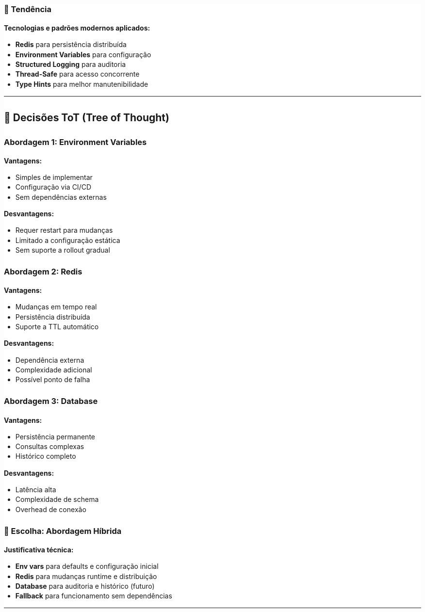 ### 🚀 Tendência
**Tecnologias e padrões modernos aplicados:**
- **Redis** para persistência distribuída
- **Environment Variables** para configuração
- **Structured Logging** para auditoria
- **Thread-Safe** para acesso concorrente
- **Type Hints** para melhor manutenibilidade

---

## 🌲 Decisões ToT (Tree of Thought)

### Abordagem 1: Environment Variables
**Vantagens:**
- Simples de implementar
- Configuração via CI/CD
- Sem dependências externas

**Desvantagens:**
- Requer restart para mudanças
- Limitado a configuração estática
- Sem suporte a rollout gradual

### Abordagem 2: Redis
**Vantagens:**
- Mudanças em tempo real
- Persistência distribuída
- Suporte a TTL automático

**Desvantagens:**
- Dependência externa
- Complexidade adicional
- Possível ponto de falha

### Abordagem 3: Database
**Vantagens:**
- Persistência permanente
- Consultas complexas
- Histórico completo

**Desvantagens:**
- Latência alta
- Complexidade de schema
- Overhead de conexão

### 🎯 Escolha: Abordagem Híbrida
**Justificativa técnica:**
- **Env vars** para defaults e configuração inicial
- **Redis** para mudanças runtime e distribuição
- **Database** para auditoria e histórico (futuro)
- **Fallback** para funcionamento sem dependências

---